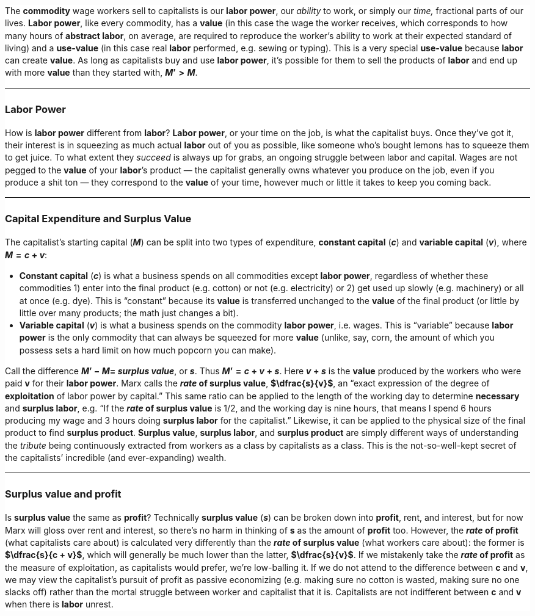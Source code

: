 The **commodity** wage workers sell to capitalists is our **labor power**, our _ability_ to work, or simply our _time,_ fractional parts of our lives. **Labor power**, like every commodity, has a **value** (in this case the wage the worker receives, which corresponds to how many hours of **abstract labor**, on average, are required to reproduce the worker’s ability to work at their expected standard of living) and a **use-value** (in this case real **labor** performed, e.g. sewing or typing). This is a very special **use-value** because **labor** can create **value**. As long as capitalists buy and use **labor power**, it’s possible for them to sell the products of **labor** and end up with more **value** than they started with, **$M’ > M$**.

___
### Labor Power
How is **labor power** different from **labor**? **Labor power**, or your time on the job, is what the capitalist buys. Once they’ve got it, their interest is in squeezing as much actual **labor** out of you as possible, like someone who’s bought lemons has to squeeze them to get juice. To what extent they _succeed_ is always up for grabs, an ongoing struggle between labor and capital. Wages are not pegged to the **value** of your **labor**’s product — the capitalist generally owns whatever you produce on the job, even if you produce a shit ton — they correspond to the **value** of your time, however much or little it takes to keep you coming back.

___
### Capital Expenditure and Surplus Value
The capitalist’s starting capital (**$M$**) can be split into two types of expenditure, **constant capital** (**$c$**) and **variable capital** (**$v$**), where **$M = c + v$**:

-   **Constant capital** (**$c$**) is what a business spends on all commodities except **labor power**, regardless of whether these commodities 1) enter into the final product (e.g. cotton) or not (e.g. electricity) or 2) get used up slowly (e.g. machinery) or all at once (e.g. dye). This is “constant” because its **value** is transferred unchanged to the **value** of the final product (or little by little over many products; the math just changes a bit).
-   **Variable capital** (**$v$**) is what a business spends on the commodity **labor power**, i.e. wages. This is “variable” because **labor power** is the only commodity that can always be squeezed for more **value** (unlike, say, corn, the amount of which you possess sets a hard limit on how much popcorn you can make).

Call the difference **$M’ - M =$ *surplus value***, or **$s$**. Thus **$M’ = c + v + s$**. Here **$v + s$** is the **value** produced by the workers who were paid **v** for their **labor power**. Marx calls the **_rate_ of surplus value**, **$\dfrac{s}{v}$**, an “exact expression of the degree of **exploitation** of labor power by capital.” This same ratio can be applied to the length of the working day to determine **necessary** and **surplus labor**, e.g. “If the **_rate_ of surplus value** is 1/2, and the working day is nine hours, that means I spend 6 hours producing my wage and 3 hours doing **surplus labor** for the capitalist.” Likewise, it can be applied to the physical size of the final product to find **surplus product**. **Surplus value**, **surplus labor**, and **surplus product** are simply different ways of understanding the _tribute_ being continuously extracted from workers as a class by capitalists as a class. This is the not-so-well-kept secret of the capitalists’ incredible (and ever-expanding) wealth.

___
### Surplus value and profit
Is **surplus value** the same as **profit**? Technically **surplus value** (**$s$**) can be broken down into **profit**, rent, and interest, but for now Marx will gloss over rent and interest, so there’s no harm in thinking of **s** as the amount of **profit** too. However, the **_rate_ of profit** (what capitalists care about) is calculated very differently than the **_rate_ of surplus value** (what workers care about): the former is **$\dfrac{s}{c + v}$**, which will generally be much lower than the latter, **$\dfrac{s}{v}$**. If we mistakenly take the **_rate_ of profit** as the measure of exploitation, as capitalists would prefer, we’re low-balling it. If we do not attend to the difference between **c** and **v**, we may view the capitalist’s pursuit of profit as passive economizing (e.g. making sure no cotton is wasted, making sure no one slacks off) rather than the mortal struggle between worker and capitalist that it is. Capitalists are not indifferent between **c** and **v** when there is **labor** unrest.
